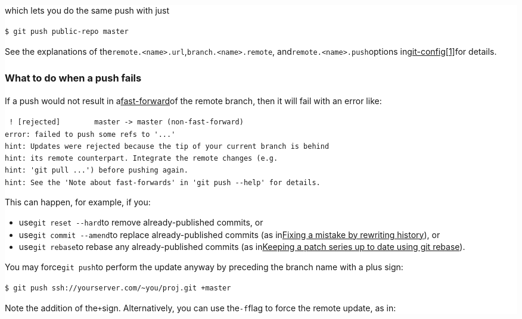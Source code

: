


which lets you do the same push with just



```
$ git push public-repo master
```




See the explanations of the`remote.<name>.url`,`branch.<name>.remote`, and`remote.<name>.push`options in[git-config[1]](%2249 "")for details.




### [](%11670 "")What to do when a push fails<a name="forcing-push"></a>


If a push would not result in a[fast-forward](%11618 "")of the remote branch, then it will fail with an error like:



```
 ! [rejected]        master -> master (non-fast-forward)
error: failed to push some refs to '...'
hint: Updates were rejected because the tip of your current branch is behind
hint: its remote counterpart. Integrate the remote changes (e.g.
hint: 'git pull ...') before pushing again.
hint: See the 'Note about fast-forwards' in 'git push --help' for details.
```




This can happen, for example, if you:



* use`git reset --hard`to remove already-published commits, or
* use`git commit --amend`to replace already-published commits (as in[Fixing a mistake by rewriting history](%11627 "")), or
* use`git rebase`to rebase any already-published commits (as in[Keeping a patch series up to date using git rebase](%11671 "")).



You may force`git push`to perform the update anyway by preceding the branch name with a plus sign:



```
$ git push ssh://yourserver.com/~you/proj.git +master
```




Note the addition of the`+`sign. Alternatively, you can use the`-f`flag to force the remote update, as in:


